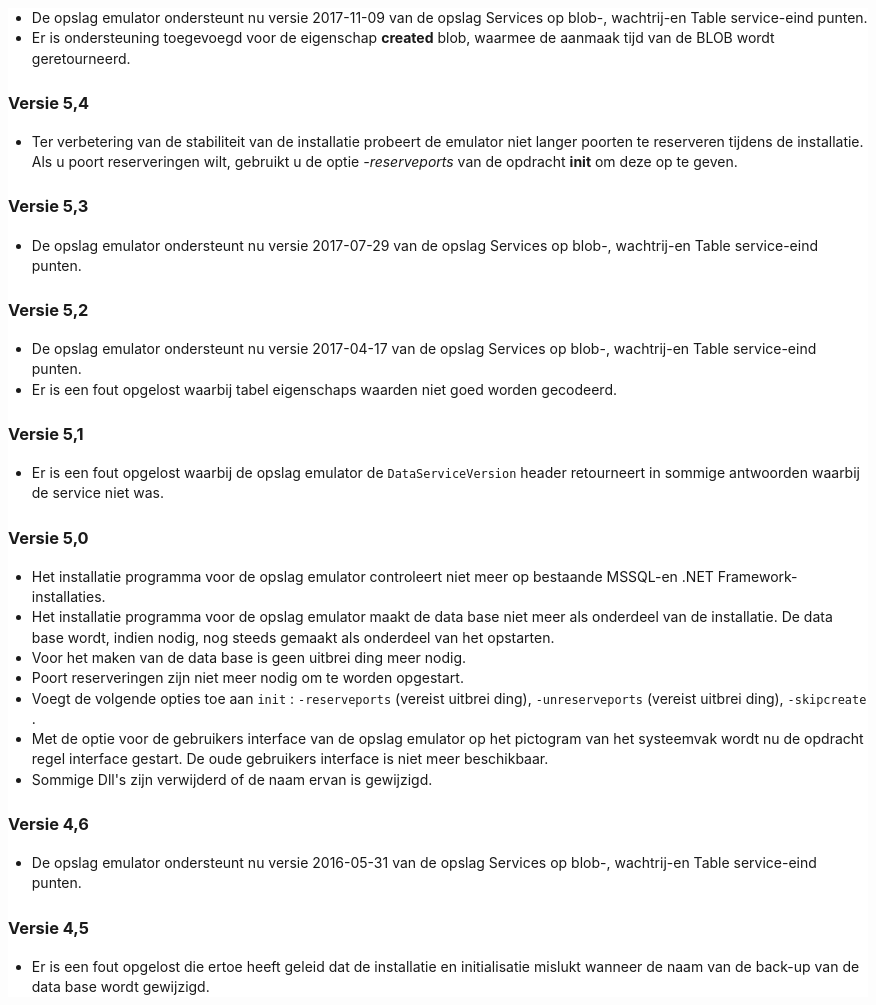 * De opslag emulator ondersteunt nu versie 2017-11-09 van de opslag Services op blob-, wachtrij-en Table service-eind punten.
* Er is ondersteuning toegevoegd voor de eigenschap **created** blob, waarmee de aanmaak tijd van de BLOB wordt geretourneerd.

### <a name="version-54"></a>Versie 5,4

* Ter verbetering van de stabiliteit van de installatie probeert de emulator niet langer poorten te reserveren tijdens de installatie. Als u poort reserveringen wilt, gebruikt u de optie *-reserveports* van de opdracht **init** om deze op te geven.

### <a name="version-53"></a>Versie 5,3

* De opslag emulator ondersteunt nu versie 2017-07-29 van de opslag Services op blob-, wachtrij-en Table service-eind punten.

### <a name="version-52"></a>Versie 5,2

* De opslag emulator ondersteunt nu versie 2017-04-17 van de opslag Services op blob-, wachtrij-en Table service-eind punten.
* Er is een fout opgelost waarbij tabel eigenschaps waarden niet goed worden gecodeerd.

### <a name="version-51"></a>Versie 5,1

* Er is een fout opgelost waarbij de opslag emulator de `DataServiceVersion` header retourneert in sommige antwoorden waarbij de service niet was.

### <a name="version-50"></a>Versie 5,0

* Het installatie programma voor de opslag emulator controleert niet meer op bestaande MSSQL-en .NET Framework-installaties.
* Het installatie programma voor de opslag emulator maakt de data base niet meer als onderdeel van de installatie. De data base wordt, indien nodig, nog steeds gemaakt als onderdeel van het opstarten.
* Voor het maken van de data base is geen uitbrei ding meer nodig.
* Poort reserveringen zijn niet meer nodig om te worden opgestart.
* Voegt de volgende opties toe aan `init` : `-reserveports` (vereist uitbrei ding), `-unreserveports` (vereist uitbrei ding), `-skipcreate` .
* Met de optie voor de gebruikers interface van de opslag emulator op het pictogram van het systeemvak wordt nu de opdracht regel interface gestart. De oude gebruikers interface is niet meer beschikbaar.
* Sommige Dll's zijn verwijderd of de naam ervan is gewijzigd.

### <a name="version-46"></a>Versie 4,6

* De opslag emulator ondersteunt nu versie 2016-05-31 van de opslag Services op blob-, wachtrij-en Table service-eind punten.

### <a name="version-45"></a>Versie 4,5

* Er is een fout opgelost die ertoe heeft geleid dat de installatie en initialisatie mislukt wanneer de naam van de back-up van de data base wordt gewijzigd.

